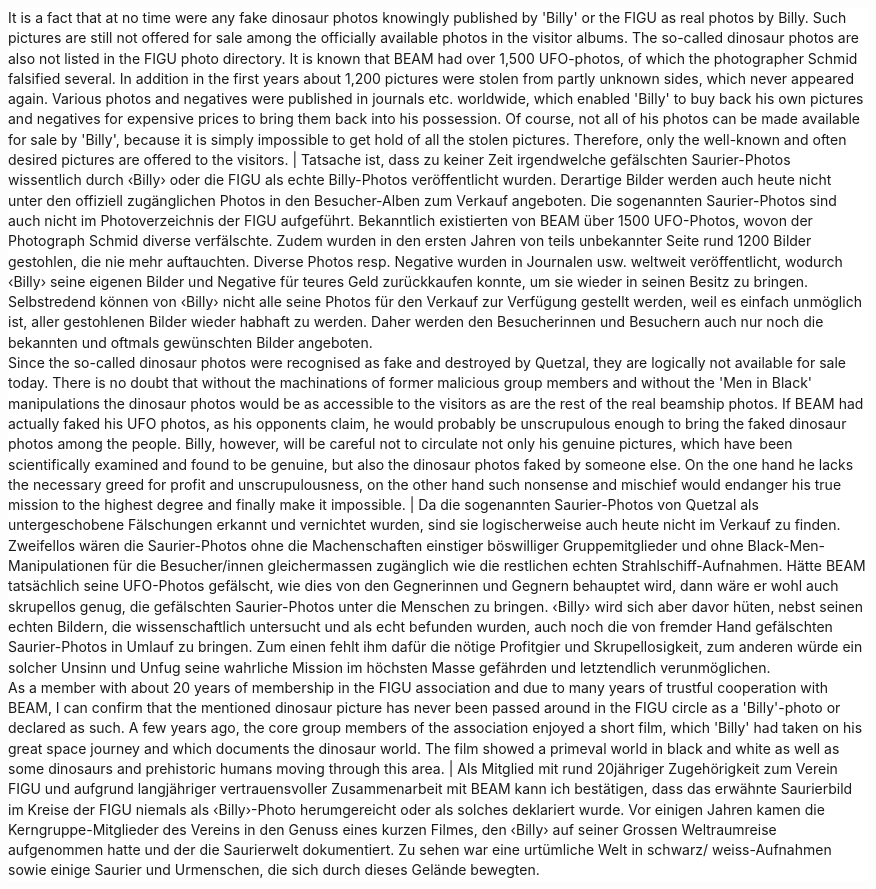 It is a fact that at no time were any fake dinosaur photos knowingly published by 'Billy' or the FIGU as real photos by Billy. Such pictures are still not offered for sale among the officially available photos in the visitor albums. The so-called dinosaur photos are also not listed in the FIGU photo directory. It is known that BEAM had over 1,500 UFO-photos, of which the photographer Schmid falsified several. In addition in the first years about 1,200 pictures were stolen from partly unknown sides, which never appeared again. Various photos and negatives were published in journals etc. worldwide, which enabled 'Billy' to buy back his own pictures and negatives for expensive prices to bring them back into his possession. Of course, not all of his photos can be made available for sale by 'Billy', because it is simply impossible to get hold of all the stolen pictures. Therefore, only the well-known and often desired pictures are offered to the visitors.  | Tatsache ist, dass zu keiner Zeit irgendwelche gefälschten Saurier-Photos wissentlich durch ‹Billy› oder die FIGU als echte Billy-Photos veröffentlicht wurden. Derartige Bilder werden auch heute nicht unter den offiziell zugänglichen Photos in den Besucher-Alben zum Verkauf angeboten. Die sogenannten Saurier-Photos sind auch nicht im Photoverzeichnis der FIGU aufgeführt. Bekanntlich existierten von BEAM über 1500 UFO-Photos, wovon der Photograph Schmid diverse verfälschte. Zudem wurden in den ersten Jahren von teils unbekannter Seite rund 1200 Bilder gestohlen, die nie mehr auftauchten. Diverse Photos resp. Negative wurden in Journalen usw. weltweit veröffentlicht, wodurch ‹Billy› seine eigenen Bilder und Negative für teures Geld zurückkaufen konnte, um sie wieder in seinen Besitz zu bringen. Selbstredend können von ‹Billy› nicht alle seine Photos für den Verkauf zur Verfügung gestellt werden, weil es einfach unmöglich ist, aller gestohlenen Bilder wieder habhaft zu werden. Daher werden den Besucherinnen und Besuchern auch nur noch die bekannten und oftmals gewünschten Bilder angeboten.   
Since the so-called dinosaur photos were recognised as fake and destroyed by Quetzal, they are logically not available for sale today. There is no doubt that without the machinations of former malicious group members and without the 'Men in Black' manipulations the dinosaur photos would be as accessible to the visitors as are the rest of the real beamship photos. If BEAM had actually faked his UFO photos, as his opponents claim, he would probably be unscrupulous enough to bring the faked dinosaur photos among the people. Billy, however, will be careful not to circulate not only his genuine pictures, which have been scientifically examined and found to be genuine, but also the dinosaur photos faked by someone else. On the one hand he lacks the necessary greed for profit and unscrupulousness, on the other hand such nonsense and mischief would endanger his true mission to the highest degree and finally make it impossible.  | Da die sogenannten Saurier-Photos von Quetzal als untergeschobene Fälschungen erkannt und vernichtet wurden, sind sie logischerweise auch heute nicht im Verkauf zu finden. Zweifellos wären die Saurier-Photos ohne die Machenschaften einstiger böswilliger Gruppemitglieder und ohne Black-Men-Manipulationen für die Besucher/innen gleichermassen zugänglich wie die restlichen echten Strahlschiff-Aufnahmen. Hätte BEAM tatsächlich seine UFO-Photos gefälscht, wie dies von den Gegnerinnen und Gegnern behauptet wird, dann wäre er wohl auch skrupellos genug, die gefälschten Saurier-Photos unter die Menschen zu bringen. ‹Billy› wird sich aber davor hüten, nebst seinen echten Bildern, die wissenschaftlich untersucht und als echt befunden wurden, auch noch die von fremder Hand gefälschten Saurier-Photos in Umlauf zu bringen. Zum einen fehlt ihm dafür die nötige Profitgier und Skrupellosigkeit, zum anderen würde ein solcher Unsinn und Unfug seine wahrliche Mission im höchsten Masse gefährden und letztendlich verunmöglichen.   
As a member with about 20 years of membership in the FIGU association and due to many years of trustful cooperation with BEAM, I can confirm that the mentioned dinosaur picture has never been passed around in the FIGU circle as a 'Billy'-photo or declared as such. A few years ago, the core group members of the association enjoyed a short film, which 'Billy' had taken on his great space journey and which documents the dinosaur world. The film showed a primeval world in black and white as well as some dinosaurs and prehistoric humans moving through this area.  | Als Mitglied mit rund 20jähriger Zugehörigkeit zum Verein FIGU und aufgrund langjähriger vertrauensvoller Zusammenarbeit mit BEAM kann ich bestätigen, dass das erwähnte Saurierbild im Kreise der FIGU niemals als ‹Billy›-Photo herumgereicht oder als solches deklariert wurde. Vor einigen Jahren kamen die Kerngruppe-Mitglieder des Vereins in den Genuss eines kurzen Filmes, den ‹Billy› auf seiner Grossen Weltraumreise aufgenommen hatte und der die Saurierwelt dokumentiert. Zu sehen war eine urtümliche Welt in schwarz/ weiss-Aufnahmen sowie einige Saurier und Urmenschen, die sich durch dieses Gelände bewegten.   